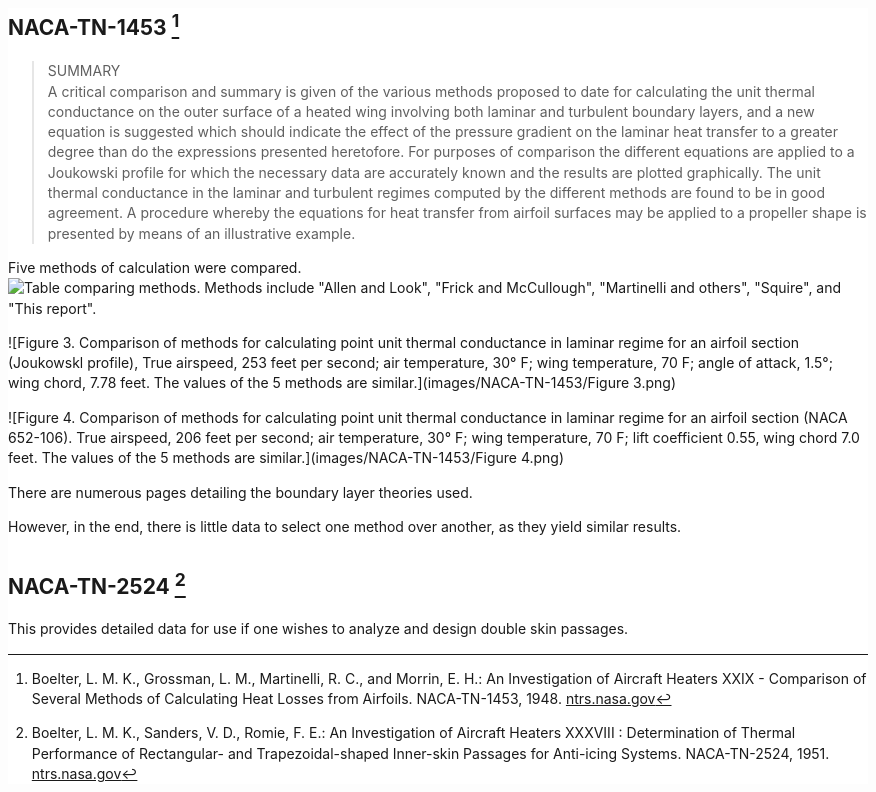 ## NACA-TN-1453 [^2]  

>SUMMARY  
A critical comparison and summary is given of the various methods
proposed to date for calculating the unit thermal conductance on the
outer surface of a heated wing involving both laminar and turbulent
boundary layers,
and a new equation is suggested which should indicate
the effect of the pressure gradient on the laminar heat transfer to a
greater degree than do the expressions presented heretofore. For
purposes of comparison 
the different equations are applied to a Joukowski 
profile for which the necessary
data are accurately known and the results
are plotted graphically. The unit thermal conductance in the laminar
and turbulent regimes computed by the different methods are found to be
in good agreement.
A procedure whereby the equations for heat transfer
from airfoil surfaces may be applied to a propeller shape is presented
by means of an illustrative example.

Five methods of calculation were compared.  
![Table comparing methods. 
Methods include "Allen and Look", 
"Frick and McCullough", 
"Martinelli and others",
"Squire", and "This report".](images/NACA-TN-1453/Table.png)  

![Figure 3. Comparison of methods for calculating point unit thermal
conductance in laminar regime for an airfoil section (Joukowskl profile),
True airspeed, 253 feet per second; air temperature, 30° F; wing
temperature, 70 F; angle of attack, 1.5°; wing chord, 7.78 feet.
The values of the 5 methods are similar.](images/NACA-TN-1453/Figure 3.png)  

![Figure 4. Comparison of methods for calculating point unit thermal
conductance in laminar regime for an airfoil section (NACA 652-106).
True airspeed, 206 feet per second; air temperature, 30° F; wing
temperature, 70 F; lift coefficient 0.55, wing chord 7.0 feet. 
The values of the 5 methods are similar.](images/NACA-TN-1453/Figure 4.png)  



There are numerous pages detailing the boundary layer theories used.  

However, in the end, there is little data to select one method over another, 
as they yield similar results. 

## NACA-TN-2524 [^3]  

This provides detailed data for use if one wishes to analyze and 
design double skin passages.  


[^1]: Martinelli, R. C., Guibert, A. G., Morrin. E. H., and Boelter, L. M. K.: An Investigation of Aircraft Heaters, VIII - A Simplified Method for the Calculation of the Unit Thermal Conductance over Wings. NACA-WR-W-14, Mar. 1943. [ntrs.nasa.gov](https://ntrs.nasa.gov/citations/19930092970)  
[^2]: Boelter, L. M. K., Grossman, L. M., Martinelli, R. C., and Morrin, E. H.: An Investigation of Aircraft Heaters XXIX - Comparison of Several Methods of Calculating Heat Losses from Airfoils. NACA-TN-1453, 1948. [ntrs.nasa.gov](https://ntrs.nasa.gov/citations/19930082086)  
[^3]: Boelter, L. M. K., Sanders, V. D., Romie, F. E.: An Investigation of Aircraft Heaters XXXVIII : Determination of Thermal Performance of Rectangular- and Trapezoidal-shaped Inner-skin Passages for Anti-icing Systems. NACA-TN-2524, 1951. [ntrs.nasa.gov](https://ntrs.nasa.gov/citations/19930083316)    
[^4]: Tribus, Myron: "Modern Icing Technology" 1952. [lib.umich.edu](https://deepblue.lib.umich.edu/bitstream/handle/2027.42/7990/bad2682.0001.001.pdf?sequence=5)  